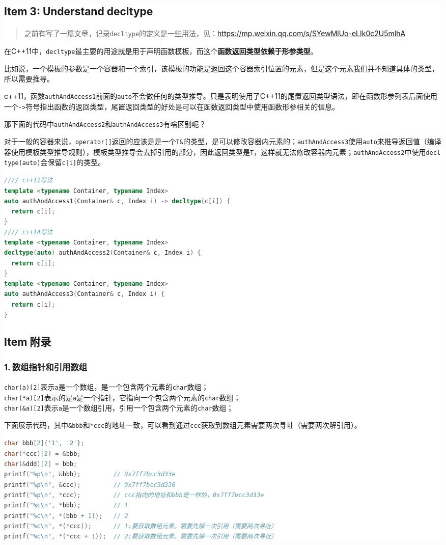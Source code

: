 ## Item 3: Understand decltype

> 之前有写了一篇文章，记录`decltype`的定义是一些用法，见：https://mp.weixin.qq.com/s/SYewMlUo-eLIk0c2U5mlhA

在C++11中，`decltype`最主要的用途就是用于声明函数模板，而这个**函数返回类型依赖于形参类型**。

比如说，一个模板的参数是一个容器和一个索引，该模板的功能是返回这个容器索引位置的元素，但是这个元素我们并不知道具体的类型，所以需要推导。

c++11，函数`authAndAccess1`前面的`auto`不会做任何的类型推导。只是表明使用了C++11的尾置返回类型语法，即在函数形参列表后面使用一个`->`符号指出函数的返回类型，尾置返回类型的好处是可以在函数返回类型中使用函数形参相关的信息。

那下面的代码中`authAndAccess2`和`authAndAccess3`有啥区别呢？

对于一般的容器来说，`operator[]`返回的应该是是一个`T&`的类型，是可以修改容器内元素的；`authAndAccess3`使用`auto`来推导返回值（编译器使用模板类型推导规则），模板类型推导会去掉引用的部分，因此返回类型是`T`，这样就无法修改容器内元素；`authAndAccess2`中使用`decltype(auto)`会保留`c[i]`的类型。

```c++
//// c++11写法
template <typename Container, typename Index>
auto authAndAccess1(Container& c, Index i) -> decltype(c[i]) {
  return c[i];
}
//// c++14写法
template <typename Container, typename Index>
decltype(auto) authAndAccess2(Container& c, Index i) {
  return c[i];
}
template <typename Container, typename Index>
auto authAndAccess3(Container& c, Index i) {
  return c[i];
}
```

## Item 附录

### 1. 数组指针和引用数组

`char(a)[2]`表示`a`是一个数组，是一个包含两个元素的`char`数组；  
`char(*a)[2]`表示的是`a`是一个指针，它指向一个包含两个元素的`char`数组；  
`char(&a)[2]`表示`a`是一个数组引用，引用一个包含两个元素的`char`数组；  

下面展示代码，其中`&bbb`和`*ccc`的地址一致，可以看到通过`ccc`获取到数组元素需要两次寻址（需要两次解引用）。

```c++
char bbb[2]{'1', '2'};
char(*ccc)[2] = &bbb;
char(&ddd)[2] = bbb;
printf("%p\n", &bbb);         // 0x7ff7bcc3d33e
printf("%p\n", &ccc);         // 0x7ff7bcc3d330
printf("%p\n", *ccc);         // ccc指向的地址和bbb是一样的，0x7ff7bcc3d33e
printf("%c\n", *bbb);         // 1
printf("%c\n", *(bbb + 1));   // 2
printf("%c\n", *(*ccc));      // 1;要获取数组元素，需要先解一次引用（需要两次寻址）
printf("%c\n", *(*ccc + 1));  // 2;要获取数组元素，需要先解一次引用（需要两次寻址）
```
